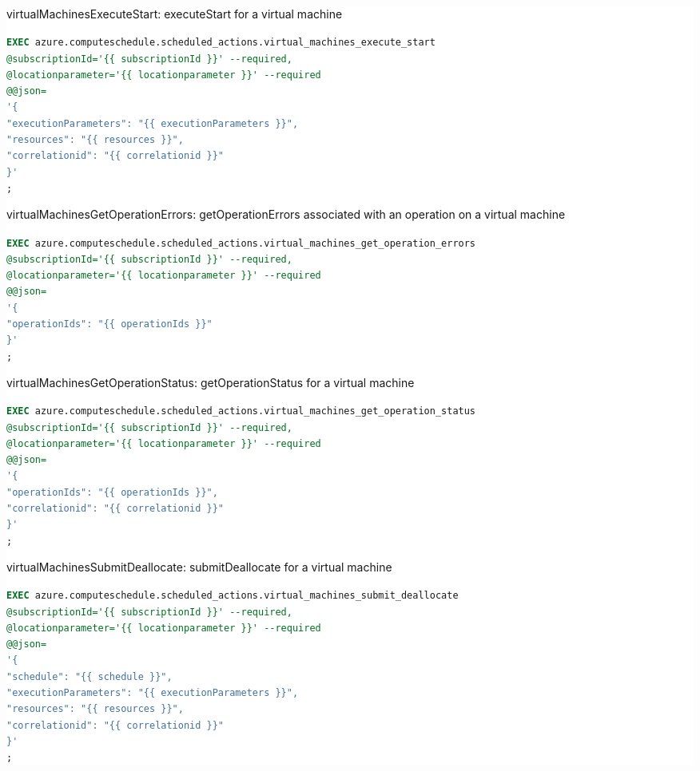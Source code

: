 
virtualMachinesExecuteStart: executeStart for a virtual machine

```sql
EXEC azure.computeschedule.scheduled_actions.virtual_machines_execute_start 
@subscriptionId='{{ subscriptionId }}' --required, 
@locationparameter='{{ locationparameter }}' --required 
@@json=
'{
"executionParameters": "{{ executionParameters }}", 
"resources": "{{ resources }}", 
"correlationid": "{{ correlationid }}"
}'
;
```
</TabItem>
<TabItem value="virtual_machines_get_operation_errors">

virtualMachinesGetOperationErrors: getOperationErrors associated with an operation on a virtual machine

```sql
EXEC azure.computeschedule.scheduled_actions.virtual_machines_get_operation_errors 
@subscriptionId='{{ subscriptionId }}' --required, 
@locationparameter='{{ locationparameter }}' --required 
@@json=
'{
"operationIds": "{{ operationIds }}"
}'
;
```
</TabItem>
<TabItem value="virtual_machines_get_operation_status">

virtualMachinesGetOperationStatus: getOperationStatus for a virtual machine

```sql
EXEC azure.computeschedule.scheduled_actions.virtual_machines_get_operation_status 
@subscriptionId='{{ subscriptionId }}' --required, 
@locationparameter='{{ locationparameter }}' --required 
@@json=
'{
"operationIds": "{{ operationIds }}", 
"correlationid": "{{ correlationid }}"
}'
;
```
</TabItem>
<TabItem value="virtual_machines_submit_deallocate">

virtualMachinesSubmitDeallocate: submitDeallocate for a virtual machine

```sql
EXEC azure.computeschedule.scheduled_actions.virtual_machines_submit_deallocate 
@subscriptionId='{{ subscriptionId }}' --required, 
@locationparameter='{{ locationparameter }}' --required 
@@json=
'{
"schedule": "{{ schedule }}", 
"executionParameters": "{{ executionParameters }}", 
"resources": "{{ resources }}", 
"correlationid": "{{ correlationid }}"
}'
;
```
</TabItem>
<TabItem value="virtual_machines_submit_hibernate">
